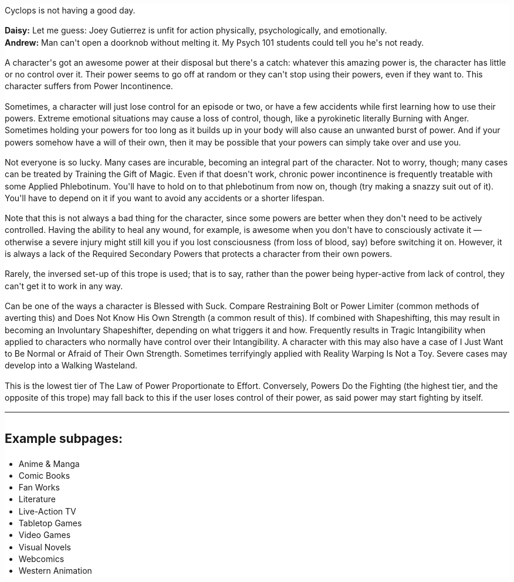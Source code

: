 Cyclops is not having a good day.

**Daisy:** Let me guess: Joey Gutierrez is unfit for action physically, psychologically, and emotionally.  
**Andrew:** Man can't open a doorknob without melting it. My Psych 101 students could tell you he's not ready.

A character's got an awesome power at their disposal but there's a catch: whatever this amazing power is, the character has little or no control over it. Their power seems to go off at random or they can't stop using their powers, even if they want to. This character suffers from Power Incontinence.

Sometimes, a character will just lose control for an episode or two, or have a few accidents while first learning how to use their powers. Extreme emotional situations may cause a loss of control, though, like a pyrokinetic literally Burning with Anger. Sometimes holding your powers for too long as it builds up in your body will also cause an unwanted burst of power. And if your powers somehow have a will of their own, then it may be possible that your powers can simply take over and use you.

Not everyone is so lucky. Many cases are incurable, becoming an integral part of the character. Not to worry, though; many cases can be treated by Training the Gift of Magic. Even if that doesn't work, chronic power incontinence is frequently treatable with some Applied Phlebotinum. You'll have to hold on to that phlebotinum from now on, though (try making a snazzy suit out of it). You'll have to depend on it if you want to avoid any accidents or a shorter lifespan.

Note that this is not always a bad thing for the character, since some powers are better when they don't need to be actively controlled. Having the ability to heal any wound, for example, is awesome when you don't have to consciously activate it — otherwise a severe injury might still kill you if you lost consciousness (from loss of blood, say) before switching it on. However, it is always a lack of the Required Secondary Powers that protects a character from their own powers.

Rarely, the inversed set-up of this trope is used; that is to say, rather than the power being hyper-active from lack of control, they can't get it to work in any way.

Can be one of the ways a character is Blessed with Suck. Compare Restraining Bolt or Power Limiter (common methods of averting this) and Does Not Know His Own Strength (a common result of this). If combined with Shapeshifting, this may result in becoming an Involuntary Shapeshifter, depending on what triggers it and how. Frequently results in Tragic Intangibility when applied to characters who normally have control over their Intangibility. A character with this may also have a case of I Just Want to Be Normal or Afraid of Their Own Strength. Sometimes terrifyingly applied with Reality Warping Is Not a Toy. Severe cases may develop into a Walking Wasteland.

This is the lowest tier of The Law of Power Proportionate to Effort. Conversely, Powers Do the Fighting (the highest tier, and the opposite of this trope) may fall back to this if the user loses control of their power, as said power may start fighting by itself.

___

## Example subpages:

-   Anime & Manga
-   Comic Books
-   Fan Works
-   Literature
-   Live-Action TV
-   Tabletop Games
-   Video Games
-   Visual Novels
-   Webcomics
-   Western Animation
